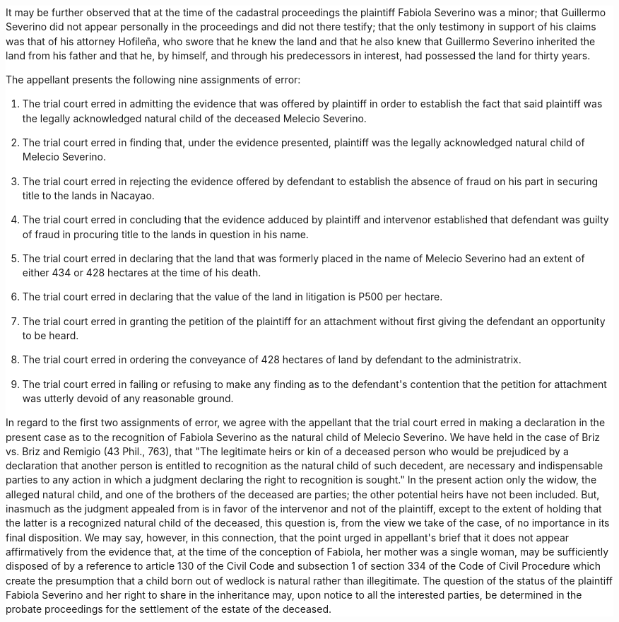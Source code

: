   

It may be further observed that at the time of the cadastral proceedings the plaintiff Fabiola Severino was a minor; that Guillermo Severino did not appear personally in the proceedings and did not there testify; that the only testimony in support of his claims was that of his attorney Hofileña, who swore that he knew the land and that he also knew that Guillermo Severino inherited the land from his father and that he, by himself, and through his predecessors in interest, had possessed the land for thirty years.

  

The appellant presents the following nine assignments of error:

  

1. The trial court erred in admitting the evidence that was offered by plaintiff in order to establish the fact that said plaintiff was the legally acknowledged natural child of the deceased Melecio Severino.

  

2. The trial court erred in finding that, under the evidence presented, plaintiff was the legally acknowledged natural child of Melecio Severino.

  

3. The trial court erred in rejecting the evidence offered by defendant to establish the absence of fraud on his part in securing title to the lands in Nacayao.

  

4. The trial court erred in concluding that the evidence adduced by plaintiff and intervenor established that defendant was guilty of fraud in procuring title to the lands in question in his name.

  

5. The trial court erred in declaring that the land that was formerly placed in the name of Melecio Severino had an extent of either 434 or 428 hectares at the time of his death.

  

6. The trial court erred in declaring that the value of the land in litigation is P500 per hectare.

  

7. The trial court erred in granting the petition of the plaintiff for an attachment without first giving the defendant an opportunity to be heard.

  

8. The trial court erred in ordering the conveyance of 428 hectares of land by defendant to the administratrix.

  

9. The trial court erred in failing or refusing to make any finding as to the defendant's contention that the petition for attachment was utterly devoid of any reasonable ground.

  

In regard to the first two assignments of error, we agree with the appellant that the trial court erred in making a declaration in the present case as to the recognition of Fabiola Severino as the natural child of Melecio Severino. We have held in the case of Briz vs. Briz and Remigio (43 Phil., 763), that "The legitimate heirs or kin of a deceased person who would be prejudiced by a declaration that another person is entitled to recognition as the natural child of such decedent, are necessary and indispensable parties to any action in which a judgment declaring the right to recognition is sought." In the present action only the widow, the alleged natural child, and one of the brothers of the deceased are parties; the other potential heirs have not been included. But, inasmuch as the judgment appealed from is in favor of the intervenor and not of the plaintiff, except to the extent of holding that the latter is a recognized natural child of the deceased, this question is, from the view we take of the case, of no importance in its final disposition. We may say, however, in this connection, that the point urged in appellant's brief that it does not appear affirmatively from the evidence that, at the time of the conception of Fabiola, her mother was a single woman, may be sufficiently disposed of by a reference to article 130 of the Civil Code and subsection 1 of section 334 of the Code of Civil Procedure which create the presumption that a child born out of wedlock is natural rather than illegitimate. The question of the status of the plaintiff Fabiola Severino and her right to share in the inheritance may, upon notice to all the interested parties, be determined in the probate proceedings for the settlement of the estate of the deceased.
